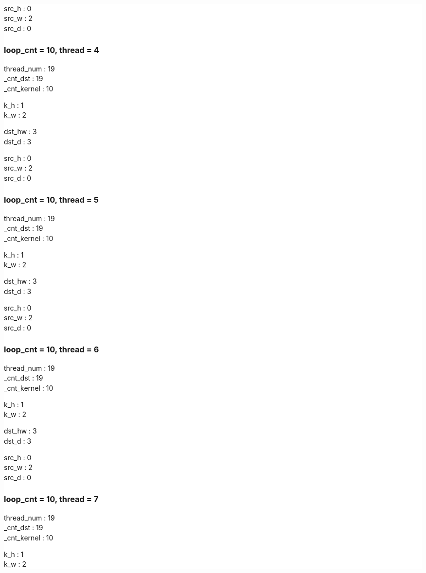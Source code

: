 src_h : 0  
src_w : 2  
src_d : 0  
### loop_cnt = 10, thread = 4  

thread_num : 19  
_cnt_dst : 19  
_cnt_kernel : 10  

k_h : 1  
k_w : 2  

dst_hw : 3  
dst_d : 3  

src_h : 0  
src_w : 2  
src_d : 0  
### loop_cnt = 10, thread = 5  

thread_num : 19  
_cnt_dst : 19  
_cnt_kernel : 10  

k_h : 1  
k_w : 2  

dst_hw : 3  
dst_d : 3  

src_h : 0  
src_w : 2  
src_d : 0  
### loop_cnt = 10, thread = 6  

thread_num : 19  
_cnt_dst : 19  
_cnt_kernel : 10  

k_h : 1  
k_w : 2  

dst_hw : 3  
dst_d : 3  

src_h : 0  
src_w : 2  
src_d : 0  
### loop_cnt = 10, thread = 7  

thread_num : 19  
_cnt_dst : 19  
_cnt_kernel : 10  

k_h : 1  
k_w : 2  
